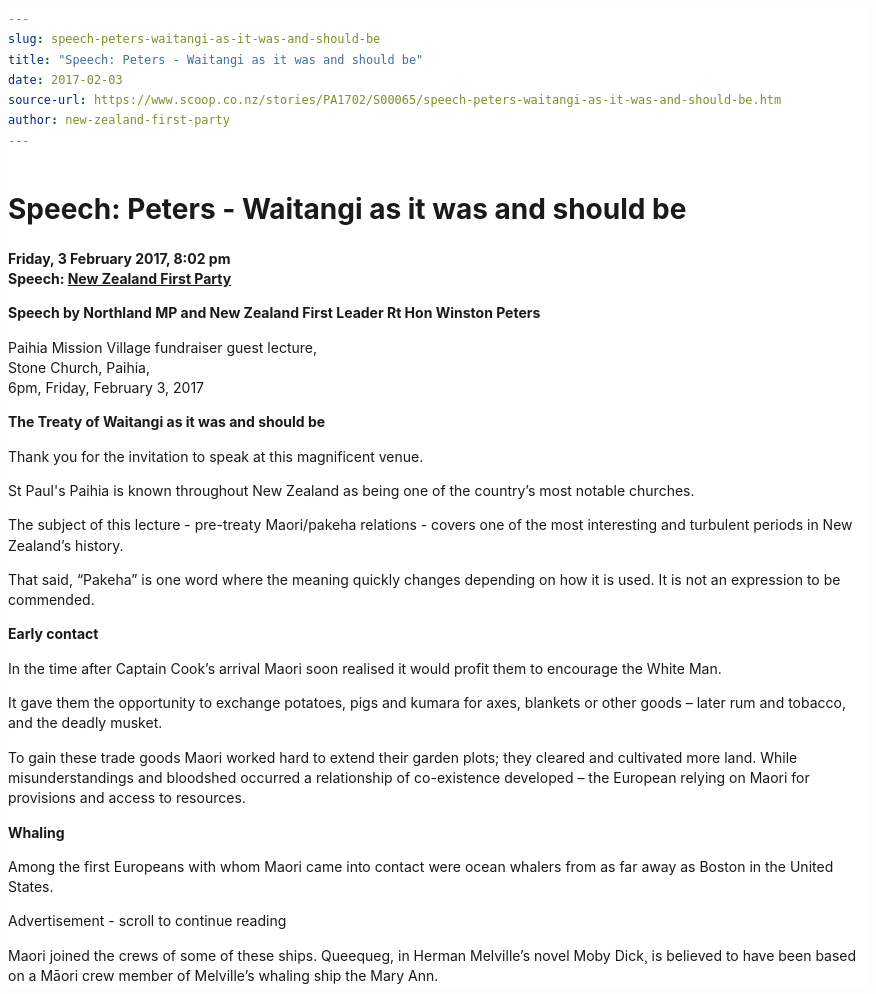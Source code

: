 ```yaml
---
slug: speech-peters-waitangi-as-it-was-and-should-be
title: "Speech: Peters - Waitangi as it was and should be"
date: 2017-02-03
source-url: https://www.scoop.co.nz/stories/PA1702/S00065/speech-peters-waitangi-as-it-was-and-should-be.htm
author: new-zealand-first-party
---
```

Speech: Peters - Waitangi as it was and should be
=================================================

**Friday, 3 February 2017, 8:02 pm**  
**Speech: [New Zealand First Party](https://info.scoop.co.nz/New_Zealand_First_Party)**

**Speech by Northland MP and New Zealand First Leader Rt Hon Winston Peters**

Paihia Mission Village fundraiser guest lecture,  
Stone Church, Paihia,  
6pm, Friday, February 3, 2017  

**The Treaty of Waitangi as it was and should be**  
  
Thank you for the invitation to speak at this magnificent venue.

St Paul's Paihia is known throughout New Zealand as being one of the country’s most notable churches.

The subject of this lecture - pre-treaty Maori/pakeha relations - covers one of the most interesting and turbulent periods in New Zealand’s history.

That said, “Pakeha” is one word where the meaning quickly changes depending on how it is used. It is not an expression to be commended.  
  
**Early contact**  
  
In the time after Captain Cook’s arrival Maori soon realised it would profit them to encourage the White Man.

It gave them the opportunity to exchange potatoes, pigs and kumara for axes, blankets or other goods – later rum and tobacco, and the deadly musket.

To gain these trade goods Maori worked hard to extend their garden plots; they cleared and cultivated more land. While misunderstandings and bloodshed occurred a relationship of co-existence developed – the European relying on Maori for provisions and access to resources.

**Whaling**  
  
Among the first Europeans with whom Maori came into contact were ocean whalers from as far away as Boston in the United States.

Advertisement - scroll to continue reading





Maori joined the crews of some of these ships. Queequeg, in Herman Melville’s novel Moby Dick¸ is believed to have been based on a Māori crew member of Melville’s whaling ship the Mary Ann.
